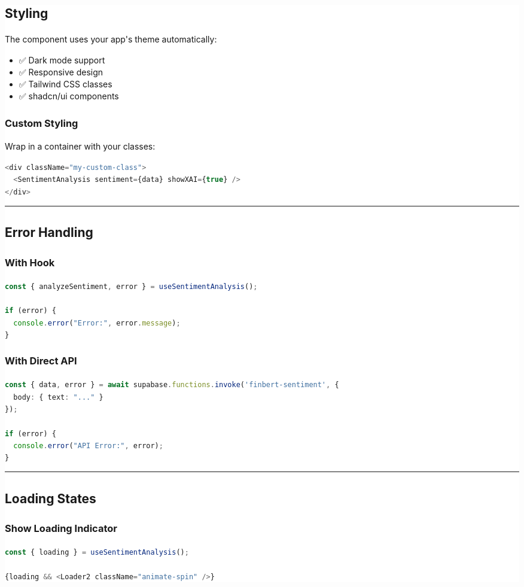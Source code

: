 
## Styling

The component uses your app's theme automatically:
- ✅ Dark mode support
- ✅ Responsive design
- ✅ Tailwind CSS classes
- ✅ shadcn/ui components

### Custom Styling
Wrap in a container with your classes:
```typescript
<div className="my-custom-class">
  <SentimentAnalysis sentiment={data} showXAI={true} />
</div>
```

---

## Error Handling

### With Hook
```typescript
const { analyzeSentiment, error } = useSentimentAnalysis();

if (error) {
  console.error("Error:", error.message);
}
```

### With Direct API
```typescript
const { data, error } = await supabase.functions.invoke('finbert-sentiment', {
  body: { text: "..." }
});

if (error) {
  console.error("API Error:", error);
}
```

---

## Loading States

### Show Loading Indicator
```typescript
const { loading } = useSentimentAnalysis();

{loading && <Loader2 className="animate-spin" />}
```
